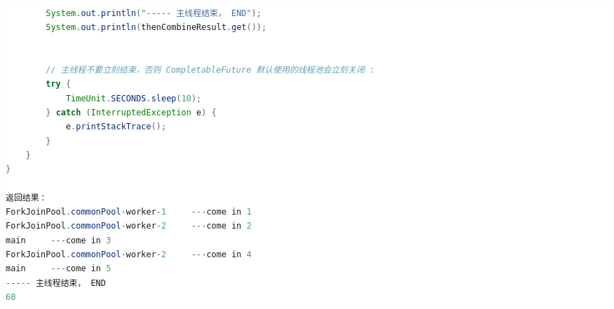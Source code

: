 ```java
        System.out.println("----- 主线程结束， END");
        System.out.println(thenCombineResult.get());
 
 
        // 主线程不要立刻结束，否则 CompletableFuture 默认使用的线程池会立刻关闭 :
        try {
            TimeUnit.SECONDS.sleep(10);
        } catch (InterruptedException e) {
            e.printStackTrace();
        }
    }
}
 
返回结果：
ForkJoinPool.commonPool-worker-1 	 ---come in 1
ForkJoinPool.commonPool-worker-2 	 ---come in 2
main 	 ---come in 3
ForkJoinPool.commonPool-worker-2 	 ---come in 4
main 	 ---come in 5
----- 主线程结束， END
60 
```





